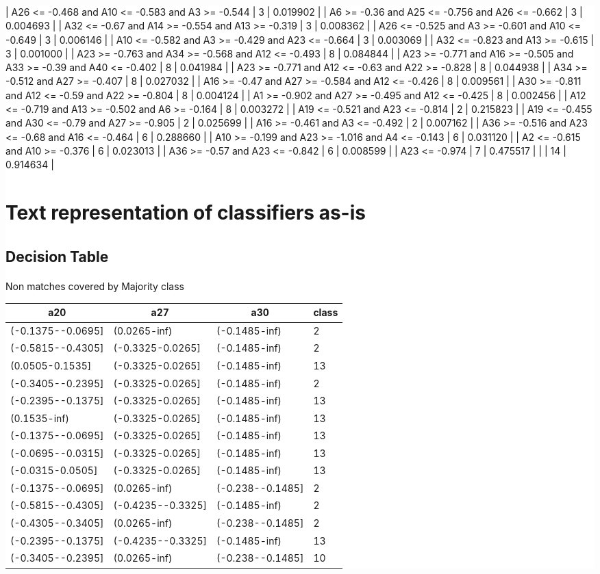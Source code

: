 | A26 <= -0.468 and A10 <= -0.583 and A3 >= -0.544 | 3 | 0.019902 |
| A6 >= -0.36 and A25 <= -0.756 and A26 <= -0.662 | 3 | 0.004693 |
| A32 <= -0.67 and A14 >= -0.554 and A13 >= -0.319 | 3 | 0.008362 |
| A26 <= -0.525 and A3 >= -0.601 and A10 <= -0.649 | 3 | 0.006146 |
| A10 <= -0.582 and A3 >= -0.429 and A23 <= -0.664 | 3 | 0.003069 |
| A32 <= -0.823 and A13 >= -0.615 | 3 | 0.001000 |
| A23 >= -0.763 and A34 >= -0.568 and A12 <= -0.493 | 8 | 0.084844 |
| A23 >= -0.771 and A16 >= -0.505 and A33 >= -0.39 and A40 <= -0.402 | 8 | 0.041984 |
| A23 >= -0.771 and A12 <= -0.63 and A22 >= -0.828 | 8 | 0.044938 |
| A34 >= -0.512 and A27 >= -0.407 | 8 | 0.027032 |
| A16 >= -0.47 and A27 >= -0.584 and A12 <= -0.426 | 8 | 0.009561 |
| A30 >= -0.811 and A12 <= -0.59 and A22 >= -0.804 | 8 | 0.004124 |
| A1 >= -0.902 and A27 >= -0.495 and A12 <= -0.425 | 8 | 0.002456 |
| A12 <= -0.719 and A13 >= -0.502 and A6 >= -0.164 | 8 | 0.003272 |
| A19 <= -0.521 and A23 <= -0.814 | 2 | 0.215823 |
| A19 <= -0.455 and A30 <= -0.79 and A27 >= -0.905 | 2 | 0.025699 |
| A16 >= -0.461 and A3 <= -0.492 | 2 | 0.007162 |
| A36 >= -0.516 and A23 <= -0.68 and A16 <= -0.464 | 6 | 0.288660 |
| A10 >= -0.199 and A23 >= -1.016 and A4 <= -0.143 | 6 | 0.031120 |
| A2 <= -0.615 and A10 >= -0.376 | 6 | 0.023013 |
| A36 >= -0.57 and A23 <= -0.842 | 6 | 0.008599 |
| A23 <= -0.974 | 7 | 0.475517 |
|  | 14 | 0.914634 |


# Text representation of classifiers as-is

## Decision Table

Non matches covered by Majority class

a20|a27|a30|class
---|---|---|---
(-0.1375--0.0695]|(0.0265-inf)|(-0.1485-inf)|2
(-0.5815--0.4305]|(-0.3325-0.0265]|(-0.1485-inf)|2
(0.0505-0.1535]|(-0.3325-0.0265]|(-0.1485-inf)|13
(-0.3405--0.2395]|(-0.3325-0.0265]|(-0.1485-inf)|2
(-0.2395--0.1375]|(-0.3325-0.0265]|(-0.1485-inf)|13
(0.1535-inf)|(-0.3325-0.0265]|(-0.1485-inf)|13
(-0.1375--0.0695]|(-0.3325-0.0265]|(-0.1485-inf)|13
(-0.0695--0.0315]|(-0.3325-0.0265]|(-0.1485-inf)|13
(-0.0315-0.0505]|(-0.3325-0.0265]|(-0.1485-inf)|13
(-0.1375--0.0695]|(0.0265-inf)|(-0.238--0.1485]|2
(-0.5815--0.4305]|(-0.4235--0.3325]|(-0.1485-inf)|2
(-0.4305--0.3405]|(0.0265-inf)|(-0.238--0.1485]|2
(-0.2395--0.1375]|(-0.4235--0.3325]|(-0.1485-inf)|13
(-0.3405--0.2395]|(0.0265-inf)|(-0.238--0.1485]|10
